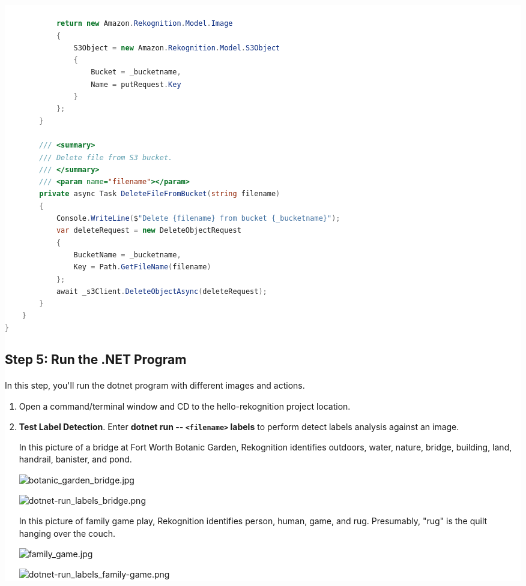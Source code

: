 ```csharp

            return new Amazon.Rekognition.Model.Image
            {
                S3Object = new Amazon.Rekognition.Model.S3Object
                {
                    Bucket = _bucketname,
                    Name = putRequest.Key
                }
            };
        }

        /// <summary>
        /// Delete file from S3 bucket.
        /// </summary>
        /// <param name="filename"></param>
        private async Task DeleteFileFromBucket(string filename)
        {
            Console.WriteLine($"Delete {filename} from bucket {_bucketname}");
            var deleteRequest = new DeleteObjectRequest
            {
                BucketName = _bucketname,
                Key = Path.GetFileName(filename)
            };
            await _s3Client.DeleteObjectAsync(deleteRequest);
        }
    }
}
````
## Step 5: Run the .NET Program

In this step, you'll run the dotnet program with different images and actions.

1. Open a command/terminal window and CD to the hello-rekognition project location.

2. **Test Label Detection**. Enter **dotnet run -- `<filename>` labels** to perform detect labels analysis against an image. 

    In this picture of a bridge at Fort Worth Botanic Garden, Rekognition identifies outdoors, water, nature, bridge, building, land, handrail, banister, and pond.

    ![botanic_garden_bridge.jpg](https://cdn.hashnode.com/res/hashnode/image/upload/v1641325138316/UYThh49wE.jpeg)

    ![dotnet-run_labels_bridge.png](https://cdn.hashnode.com/res/hashnode/image/upload/v1642968361054/yZ0NEiSj6.png)

    In this picture of family game play, Rekognition identifies person, human, game, and rug. Presumably, "rug" is the quilt hanging over the couch.

    ![family_game.jpg](https://cdn.hashnode.com/res/hashnode/image/upload/v1641325498904/m7K6x8ld_.jpeg)

    ![dotnet-run_labels_family-game.png](https://cdn.hashnode.com/res/hashnode/image/upload/v1641325513762/qdl4R7ntp.png)
